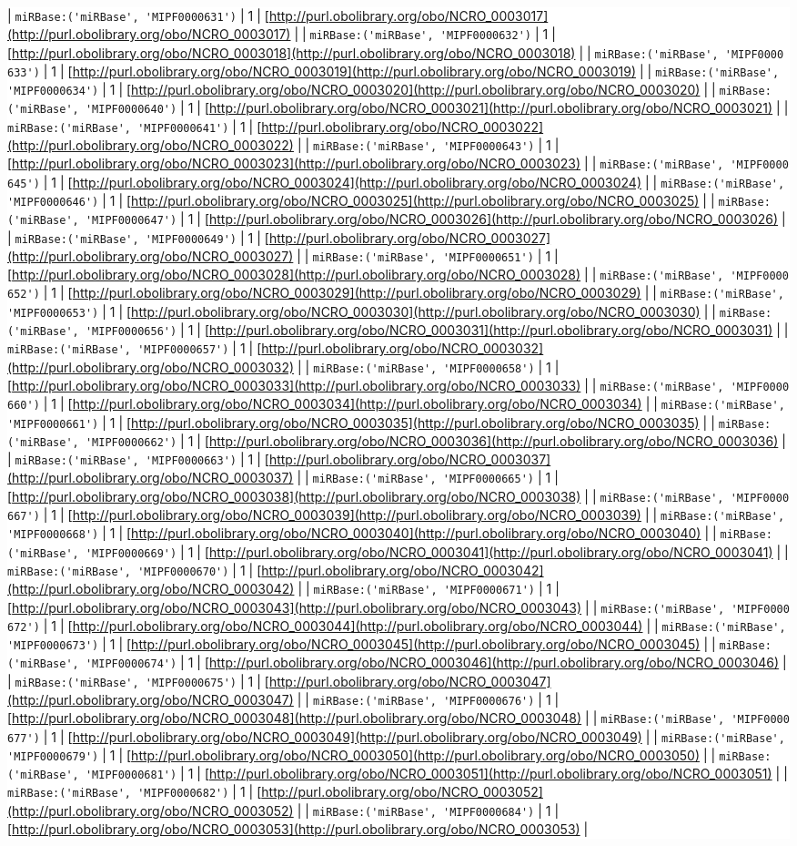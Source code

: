 | `miRBase:('miRBase', 'MIPF0000631')`  |              1 | [http://purl.obolibrary.org/obo/NCRO_0003017](http://purl.obolibrary.org/obo/NCRO_0003017) |
| `miRBase:('miRBase', 'MIPF0000632')`  |              1 | [http://purl.obolibrary.org/obo/NCRO_0003018](http://purl.obolibrary.org/obo/NCRO_0003018) |
| `miRBase:('miRBase', 'MIPF0000633')`  |              1 | [http://purl.obolibrary.org/obo/NCRO_0003019](http://purl.obolibrary.org/obo/NCRO_0003019) |
| `miRBase:('miRBase', 'MIPF0000634')`  |              1 | [http://purl.obolibrary.org/obo/NCRO_0003020](http://purl.obolibrary.org/obo/NCRO_0003020) |
| `miRBase:('miRBase', 'MIPF0000640')`  |              1 | [http://purl.obolibrary.org/obo/NCRO_0003021](http://purl.obolibrary.org/obo/NCRO_0003021) |
| `miRBase:('miRBase', 'MIPF0000641')`  |              1 | [http://purl.obolibrary.org/obo/NCRO_0003022](http://purl.obolibrary.org/obo/NCRO_0003022) |
| `miRBase:('miRBase', 'MIPF0000643')`  |              1 | [http://purl.obolibrary.org/obo/NCRO_0003023](http://purl.obolibrary.org/obo/NCRO_0003023) |
| `miRBase:('miRBase', 'MIPF0000645')`  |              1 | [http://purl.obolibrary.org/obo/NCRO_0003024](http://purl.obolibrary.org/obo/NCRO_0003024) |
| `miRBase:('miRBase', 'MIPF0000646')`  |              1 | [http://purl.obolibrary.org/obo/NCRO_0003025](http://purl.obolibrary.org/obo/NCRO_0003025) |
| `miRBase:('miRBase', 'MIPF0000647')`  |              1 | [http://purl.obolibrary.org/obo/NCRO_0003026](http://purl.obolibrary.org/obo/NCRO_0003026) |
| `miRBase:('miRBase', 'MIPF0000649')`  |              1 | [http://purl.obolibrary.org/obo/NCRO_0003027](http://purl.obolibrary.org/obo/NCRO_0003027) |
| `miRBase:('miRBase', 'MIPF0000651')`  |              1 | [http://purl.obolibrary.org/obo/NCRO_0003028](http://purl.obolibrary.org/obo/NCRO_0003028) |
| `miRBase:('miRBase', 'MIPF0000652')`  |              1 | [http://purl.obolibrary.org/obo/NCRO_0003029](http://purl.obolibrary.org/obo/NCRO_0003029) |
| `miRBase:('miRBase', 'MIPF0000653')`  |              1 | [http://purl.obolibrary.org/obo/NCRO_0003030](http://purl.obolibrary.org/obo/NCRO_0003030) |
| `miRBase:('miRBase', 'MIPF0000656')`  |              1 | [http://purl.obolibrary.org/obo/NCRO_0003031](http://purl.obolibrary.org/obo/NCRO_0003031) |
| `miRBase:('miRBase', 'MIPF0000657')`  |              1 | [http://purl.obolibrary.org/obo/NCRO_0003032](http://purl.obolibrary.org/obo/NCRO_0003032) |
| `miRBase:('miRBase', 'MIPF0000658')`  |              1 | [http://purl.obolibrary.org/obo/NCRO_0003033](http://purl.obolibrary.org/obo/NCRO_0003033) |
| `miRBase:('miRBase', 'MIPF0000660')`  |              1 | [http://purl.obolibrary.org/obo/NCRO_0003034](http://purl.obolibrary.org/obo/NCRO_0003034) |
| `miRBase:('miRBase', 'MIPF0000661')`  |              1 | [http://purl.obolibrary.org/obo/NCRO_0003035](http://purl.obolibrary.org/obo/NCRO_0003035) |
| `miRBase:('miRBase', 'MIPF0000662')`  |              1 | [http://purl.obolibrary.org/obo/NCRO_0003036](http://purl.obolibrary.org/obo/NCRO_0003036) |
| `miRBase:('miRBase', 'MIPF0000663')`  |              1 | [http://purl.obolibrary.org/obo/NCRO_0003037](http://purl.obolibrary.org/obo/NCRO_0003037) |
| `miRBase:('miRBase', 'MIPF0000665')`  |              1 | [http://purl.obolibrary.org/obo/NCRO_0003038](http://purl.obolibrary.org/obo/NCRO_0003038) |
| `miRBase:('miRBase', 'MIPF0000667')`  |              1 | [http://purl.obolibrary.org/obo/NCRO_0003039](http://purl.obolibrary.org/obo/NCRO_0003039) |
| `miRBase:('miRBase', 'MIPF0000668')`  |              1 | [http://purl.obolibrary.org/obo/NCRO_0003040](http://purl.obolibrary.org/obo/NCRO_0003040) |
| `miRBase:('miRBase', 'MIPF0000669')`  |              1 | [http://purl.obolibrary.org/obo/NCRO_0003041](http://purl.obolibrary.org/obo/NCRO_0003041) |
| `miRBase:('miRBase', 'MIPF0000670')`  |              1 | [http://purl.obolibrary.org/obo/NCRO_0003042](http://purl.obolibrary.org/obo/NCRO_0003042) |
| `miRBase:('miRBase', 'MIPF0000671')`  |              1 | [http://purl.obolibrary.org/obo/NCRO_0003043](http://purl.obolibrary.org/obo/NCRO_0003043) |
| `miRBase:('miRBase', 'MIPF0000672')`  |              1 | [http://purl.obolibrary.org/obo/NCRO_0003044](http://purl.obolibrary.org/obo/NCRO_0003044) |
| `miRBase:('miRBase', 'MIPF0000673')`  |              1 | [http://purl.obolibrary.org/obo/NCRO_0003045](http://purl.obolibrary.org/obo/NCRO_0003045) |
| `miRBase:('miRBase', 'MIPF0000674')`  |              1 | [http://purl.obolibrary.org/obo/NCRO_0003046](http://purl.obolibrary.org/obo/NCRO_0003046) |
| `miRBase:('miRBase', 'MIPF0000675')`  |              1 | [http://purl.obolibrary.org/obo/NCRO_0003047](http://purl.obolibrary.org/obo/NCRO_0003047) |
| `miRBase:('miRBase', 'MIPF0000676')`  |              1 | [http://purl.obolibrary.org/obo/NCRO_0003048](http://purl.obolibrary.org/obo/NCRO_0003048) |
| `miRBase:('miRBase', 'MIPF0000677')`  |              1 | [http://purl.obolibrary.org/obo/NCRO_0003049](http://purl.obolibrary.org/obo/NCRO_0003049) |
| `miRBase:('miRBase', 'MIPF0000679')`  |              1 | [http://purl.obolibrary.org/obo/NCRO_0003050](http://purl.obolibrary.org/obo/NCRO_0003050) |
| `miRBase:('miRBase', 'MIPF0000681')`  |              1 | [http://purl.obolibrary.org/obo/NCRO_0003051](http://purl.obolibrary.org/obo/NCRO_0003051) |
| `miRBase:('miRBase', 'MIPF0000682')`  |              1 | [http://purl.obolibrary.org/obo/NCRO_0003052](http://purl.obolibrary.org/obo/NCRO_0003052) |
| `miRBase:('miRBase', 'MIPF0000684')`  |              1 | [http://purl.obolibrary.org/obo/NCRO_0003053](http://purl.obolibrary.org/obo/NCRO_0003053) |